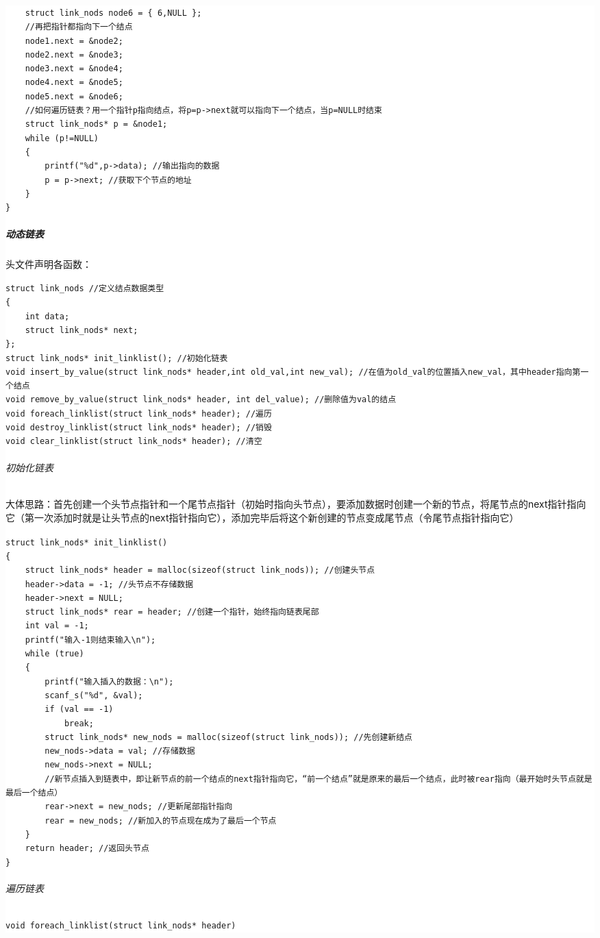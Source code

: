 ```
	struct link_nods node6 = { 6,NULL };
	//再把指针都指向下一个结点
	node1.next = &node2;
	node2.next = &node3;
	node3.next = &node4;
	node4.next = &node5;
	node5.next = &node6;
	//如何遍历链表？用一个指针p指向结点，将p=p->next就可以指向下一个结点，当p=NULL时结束
	struct link_nods* p = &node1;
	while (p!=NULL)
	{
		printf("%d",p->data); //输出指向的数据
		p = p->next; //获取下个节点的地址
	}
}
```
##### 动态链表
头文件声明各函数：
```
struct link_nods //定义结点数据类型
{
	int data;
	struct link_nods* next;
};
struct link_nods* init_linklist(); //初始化链表
void insert_by_value(struct link_nods* header,int old_val,int new_val); //在值为old_val的位置插入new_val，其中header指向第一个结点
void remove_by_value(struct link_nods* header, int del_value); //删除值为val的结点
void foreach_linklist(struct link_nods* header); //遍历
void destroy_linklist(struct link_nods* header); //销毁
void clear_linklist(struct link_nods* header); //清空
```
###### 初始化链表
大体思路：首先创建一个头节点指针和一个尾节点指针（初始时指向头节点），要添加数据时创建一个新的节点，将尾节点的next指针指向它（第一次添加时就是让头节点的next指针指向它），添加完毕后将这个新创建的节点变成尾节点（令尾节点指针指向它）
```
struct link_nods* init_linklist()
{
	struct link_nods* header = malloc(sizeof(struct link_nods)); //创建头节点             
	header->data = -1; //头节点不存储数据
	header->next = NULL;
	struct link_nods* rear = header; //创建一个指针，始终指向链表尾部
	int val = -1;
	printf("输入-1则结束输入\n");
	while (true)
	{
		printf("输入插入的数据：\n");
		scanf_s("%d", &val);
		if (val == -1)
			break;
		struct link_nods* new_nods = malloc(sizeof(struct link_nods)); //先创建新结点
		new_nods->data = val; //存储数据
		new_nods->next = NULL;
		//新节点插入到链表中，即让新节点的前一个结点的next指针指向它，“前一个结点”就是原来的最后一个结点，此时被rear指向（最开始时头节点就是最后一个结点）
		rear->next = new_nods; //更新尾部指针指向
		rear = new_nods; //新加入的节点现在成为了最后一个节点
	}
	return header; //返回头节点
}
```
###### 遍历链表
```
void foreach_linklist(struct link_nods* header)
```